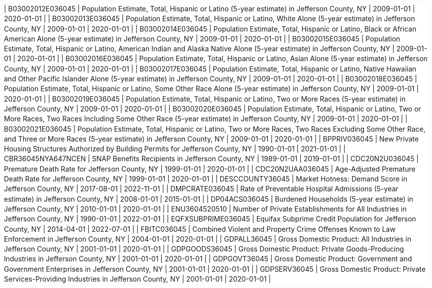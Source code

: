 | B03002012E036045          | Population Estimate, Total, Hispanic or Latino (5-year estimate) in Jefferson County, NY                                                                                      | 2009-01-01          | 2020-01-01        |
| B03002013E036045          | Population Estimate, Total, Hispanic or Latino, White Alone (5-year estimate) in Jefferson County, NY                                                                         | 2009-01-01          | 2020-01-01        |
| B03002014E036045          | Population Estimate, Total, Hispanic or Latino, Black or African American Alone (5-year estimate) in Jefferson County, NY                                                     | 2009-01-01          | 2020-01-01        |
| B03002015E036045          | Population Estimate, Total, Hispanic or Latino, American Indian and Alaska Native Alone (5-year estimate) in Jefferson County, NY                                             | 2009-01-01          | 2020-01-01        |
| B03002016E036045          | Population Estimate, Total, Hispanic or Latino, Asian Alone (5-year estimate) in Jefferson County, NY                                                                         | 2009-01-01          | 2020-01-01        |
| B03002017E036045          | Population Estimate, Total, Hispanic or Latino, Native Hawaiian and Other Pacific Islander Alone (5-year estimate) in Jefferson County, NY                                    | 2009-01-01          | 2020-01-01        |
| B03002018E036045          | Population Estimate, Total, Hispanic or Latino, Some Other Race Alone (5-year estimate) in Jefferson County, NY                                                               | 2009-01-01          | 2020-01-01        |
| B03002019E036045          | Population Estimate, Total, Hispanic or Latino, Two or More Races (5-year estimate) in Jefferson County, NY                                                                   | 2009-01-01          | 2020-01-01        |
| B03002020E036045          | Population Estimate, Total, Hispanic or Latino, Two or More Races, Two Races Including Some Other Race (5-year estimate) in Jefferson County, NY                              | 2009-01-01          | 2020-01-01        |
| B03002021E036045          | Population Estimate, Total, Hispanic or Latino, Two or More Races, Two Races Excluding Some Other Race, and Three or More Races (5-year estimate) in Jefferson County, NY     | 2009-01-01          | 2020-01-01        |
| BPPRIV036045              | New Private Housing Structures Authorized by Building Permits for Jefferson County, NY                                                                                        | 1990-01-01          | 2021-01-01        |
| CBR36045NYA647NCEN        | SNAP Benefits Recipients in Jefferson County, NY                                                                                                                              | 1989-01-01          | 2019-01-01        |
| CDC20N2U036045            | Premature Death Rate for Jefferson County, NY                                                                                                                                 | 1999-01-01          | 2020-01-01        |
| CDC20N2UAA036045          | Age-Adjusted Premature Death Rate for Jefferson County, NY                                                                                                                    | 1999-01-01          | 2020-01-01        |
| DESCCOUNTY36045           | Market Hotness: Demand Score in Jefferson County, NY                                                                                                                          | 2017-08-01          | 2022-11-01        |
| DMPCRATE036045            | Rate of Preventable Hospital Admissions (5-year estimate) in Jefferson County, NY                                                                                             | 2008-01-01          | 2015-01-01        |
| DP04ACS036045             | Burdened Households (5-year estimate) in Jefferson County, NY                                                                                                                 | 2010-01-01          | 2020-01-01        |
| ENU3604520510             | Number of Private Establishments for All Industries in Jefferson County, NY                                                                                                   | 1990-01-01          | 2022-01-01        |
| EQFXSUBPRIME036045        | Equifax Subprime Credit Population for Jefferson County, NY                                                                                                                   | 2014-04-01          | 2022-07-01        |
| FBITC036045               | Combined Violent and Property Crime Offenses Known to Law Enforcement in Jefferson County, NY                                                                                 | 2004-01-01          | 2020-01-01        |
| GDPALL36045               | Gross Domestic Product: All Industries in Jefferson County, NY                                                                                                                | 2001-01-01          | 2020-01-01        |
| GDPGOODS36045             | Gross Domestic Product: Private Goods-Producing Industries in Jefferson County, NY                                                                                            | 2001-01-01          | 2020-01-01        |
| GDPGOVT36045              | Gross Domestic Product: Government and Government Enterprises in Jefferson County, NY                                                                                         | 2001-01-01          | 2020-01-01        |
| GDPSERV36045              | Gross Domestic Product: Private Services-Providing Industries in Jefferson County, NY                                                                                         | 2001-01-01          | 2020-01-01        |